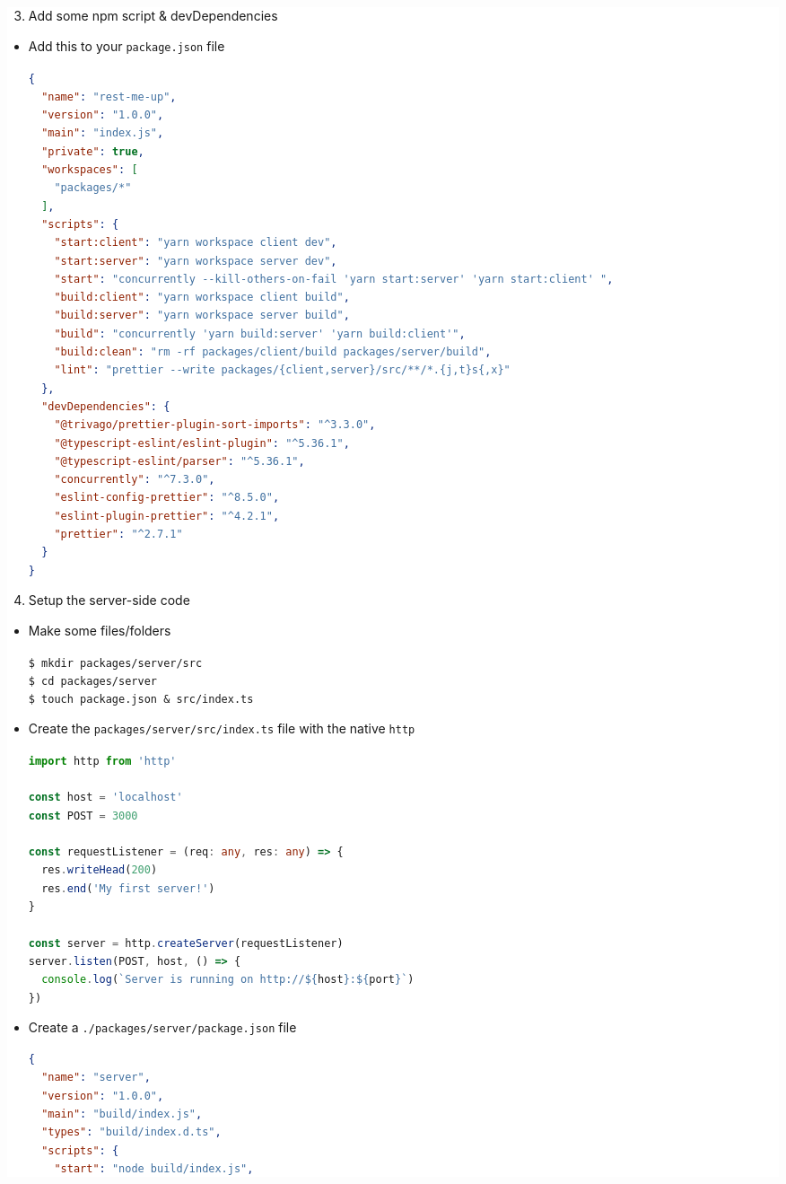 3. Add some npm script & devDependencies
  - Add this to your `package.json` file
    ```json
    {
      "name": "rest-me-up",
      "version": "1.0.0",
      "main": "index.js",
      "private": true,
      "workspaces": [
        "packages/*"
      ],
      "scripts": {
        "start:client": "yarn workspace client dev",
        "start:server": "yarn workspace server dev",
        "start": "concurrently --kill-others-on-fail 'yarn start:server' 'yarn start:client' ",
        "build:client": "yarn workspace client build",
        "build:server": "yarn workspace server build",
        "build": "concurrently 'yarn build:server' 'yarn build:client'",
        "build:clean": "rm -rf packages/client/build packages/server/build",
        "lint": "prettier --write packages/{client,server}/src/**/*.{j,t}s{,x}"
      },
      "devDependencies": {
        "@trivago/prettier-plugin-sort-imports": "^3.3.0",
        "@typescript-eslint/eslint-plugin": "^5.36.1",
        "@typescript-eslint/parser": "^5.36.1",
        "concurrently": "^7.3.0",
        "eslint-config-prettier": "^8.5.0",
        "eslint-plugin-prettier": "^4.2.1",
        "prettier": "^2.7.1"
      }
    }
    ```
4. Setup the server-side code
  - Make some files/folders
    ```shell
    $ mkdir packages/server/src 
    $ cd packages/server 
    $ touch package.json & src/index.ts
    ```
  - Create the `packages/server/src/index.ts` file with the native `http`
    ```ts
    import http from 'http'

    const host = 'localhost'
    const POST = 3000

    const requestListener = (req: any, res: any) => {
      res.writeHead(200)
      res.end('My first server!')
    }

    const server = http.createServer(requestListener)
    server.listen(POST, host, () => {
      console.log(`Server is running on http://${host}:${port}`)
    })
    ```
  - Create a `./packages/server/package.json` file
    ```json
    {
      "name": "server",
      "version": "1.0.0",
      "main": "build/index.js",
      "types": "build/index.d.ts",
      "scripts": {
        "start": "node build/index.js",